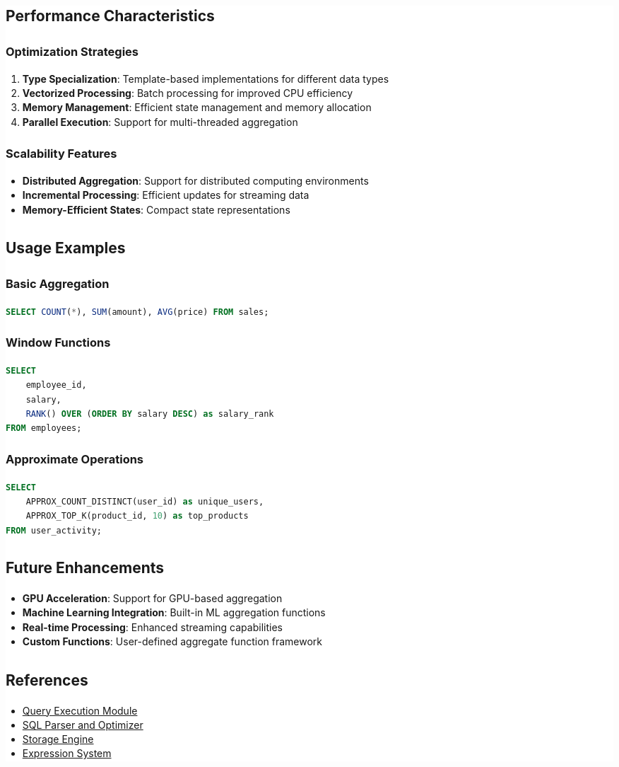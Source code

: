 ## Performance Characteristics

### Optimization Strategies
1. **Type Specialization**: Template-based implementations for different data types
2. **Vectorized Processing**: Batch processing for improved CPU efficiency
3. **Memory Management**: Efficient state management and memory allocation
4. **Parallel Execution**: Support for multi-threaded aggregation

### Scalability Features
- **Distributed Aggregation**: Support for distributed computing environments
- **Incremental Processing**: Efficient updates for streaming data
- **Memory-Efficient States**: Compact state representations

## Usage Examples

### Basic Aggregation
```sql
SELECT COUNT(*), SUM(amount), AVG(price) FROM sales;
```

### Window Functions
```sql
SELECT 
    employee_id,
    salary,
    RANK() OVER (ORDER BY salary DESC) as salary_rank
FROM employees;
```

### Approximate Operations
```sql
SELECT 
    APPROX_COUNT_DISTINCT(user_id) as unique_users,
    APPROX_TOP_K(product_id, 10) as top_products
FROM user_activity;
```

## Future Enhancements

- **GPU Acceleration**: Support for GPU-based aggregation
- **Machine Learning Integration**: Built-in ML aggregation functions
- **Real-time Processing**: Enhanced streaming capabilities
- **Custom Functions**: User-defined aggregate function framework

## References

- [Query Execution Module](query_execution.md)
- [SQL Parser and Optimizer](sql_parser_optimizer.md)
- [Storage Engine](storage_engine.md)
- [Expression System](backend_server.md#expression_system)